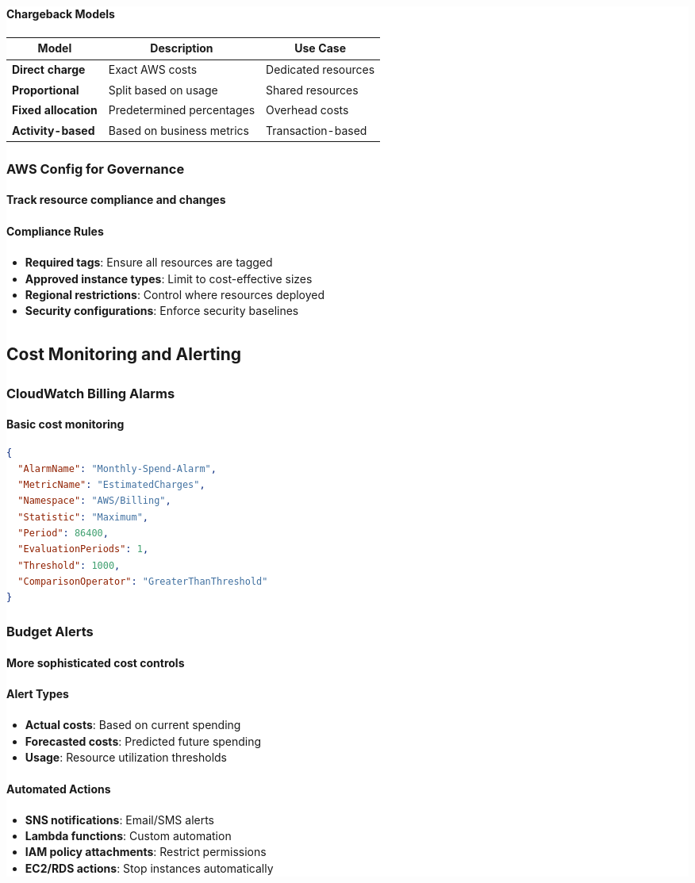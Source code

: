 #### Chargeback Models
| Model | Description | Use Case |
|-------|-------------|----------|
| **Direct charge** | Exact AWS costs | Dedicated resources |
| **Proportional** | Split based on usage | Shared resources |
| **Fixed allocation** | Predetermined percentages | Overhead costs |
| **Activity-based** | Based on business metrics | Transaction-based |

### AWS Config for Governance
**Track resource compliance and changes**

#### Compliance Rules
- **Required tags**: Ensure all resources are tagged
- **Approved instance types**: Limit to cost-effective sizes
- **Regional restrictions**: Control where resources deployed
- **Security configurations**: Enforce security baselines

## Cost Monitoring and Alerting

### CloudWatch Billing Alarms
**Basic cost monitoring**

```json
{
  "AlarmName": "Monthly-Spend-Alarm",
  "MetricName": "EstimatedCharges",
  "Namespace": "AWS/Billing",
  "Statistic": "Maximum",
  "Period": 86400,
  "EvaluationPeriods": 1,
  "Threshold": 1000,
  "ComparisonOperator": "GreaterThanThreshold"
}
```

### Budget Alerts
**More sophisticated cost controls**

#### Alert Types
- **Actual costs**: Based on current spending
- **Forecasted costs**: Predicted future spending
- **Usage**: Resource utilization thresholds

#### Automated Actions
- **SNS notifications**: Email/SMS alerts
- **Lambda functions**: Custom automation
- **IAM policy attachments**: Restrict permissions
- **EC2/RDS actions**: Stop instances automatically
